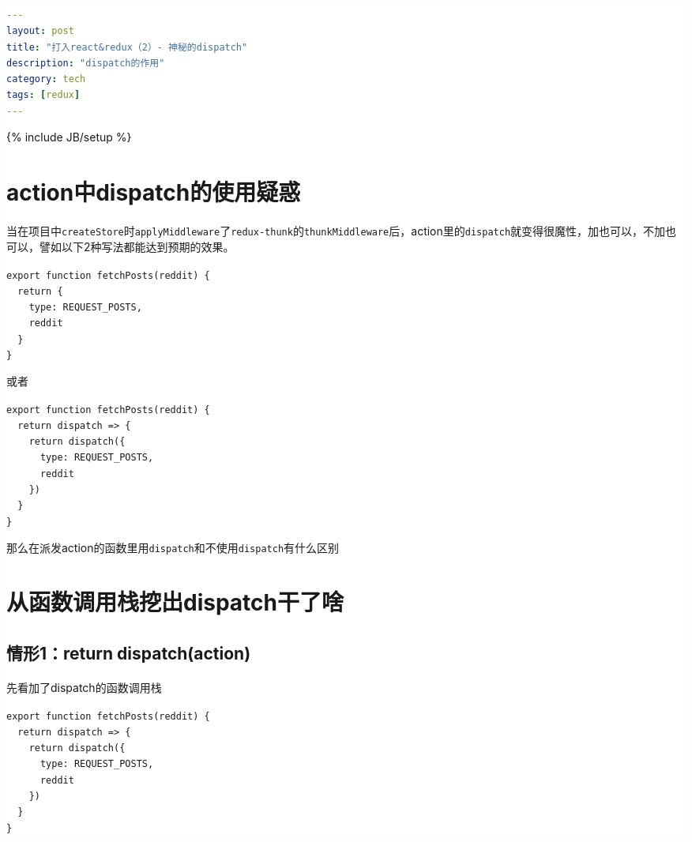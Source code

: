 ```yaml
---
layout: post
title: "打入react&redux（2）- 神秘的dispatch"
description: "dispatch的作用"
category: tech
tags: [redux]
---
```

{% include JB/setup %}

# action中dispatch的使用疑惑

当在项目中`createStore`时`applyMiddleware`了`redux-thunk`的`thunkMiddleware`后，action里的`dispatch`就变得很魔性，加也可以，不加也可以，譬如以下2种写法都能达到预期的效果。

	export function fetchPosts(reddit) {
	  return {
	    type: REQUEST_POSTS,
	    reddit
	  }
	}
	
或者

	export function fetchPosts(reddit) {
	  return dispatch => {
	    return dispatch({     
	      type: REQUEST_POSTS,
	      reddit
	    })
	  }
	}

那么在派发action的函数里用`dispatch`和不使用`dispatch`有什么区别

# 从函数调用栈挖出dispatch干了啥

## 情形1：return dispatch(action)

先看加了dispatch的函数调用栈

	export function fetchPosts(reddit) {
	  return dispatch => {
	    return dispatch({     
	      type: REQUEST_POSTS,
	      reddit
	    })
	  }
	}
	
	